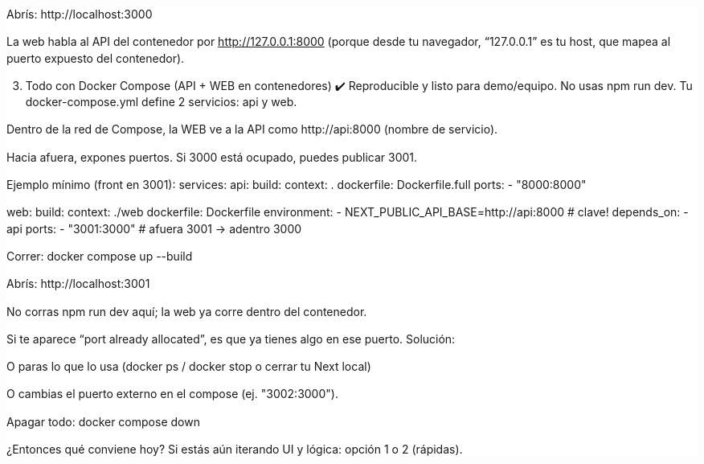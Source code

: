 Abrís: http://localhost:3000


La web habla al API del contenedor por http://127.0.0.1:8000 (porque desde tu navegador, “127.0.0.1” es tu host, que mapea al puerto expuesto del contenedor).



3) Todo con Docker Compose (API + WEB en contenedores)
✔️ Reproducible y listo para demo/equipo. No usas npm run dev.
Tu docker-compose.yml define 2 servicios: api y web.


Dentro de la red de Compose, la WEB ve a la API como http://api:8000 (nombre de servicio).


Hacia afuera, expones puertos. Si 3000 está ocupado, puedes publicar 3001.


Ejemplo mínimo (front en 3001):
services:
  api:
    build:
      context: .
      dockerfile: Dockerfile.full
    ports:
      - "8000:8000"

  web:
    build:
      context: ./web
      dockerfile: Dockerfile
    environment:
      - NEXT_PUBLIC_API_BASE=http://api:8000  # clave!
    depends_on:
      - api
    ports:
      - "3001:3000"  # afuera 3001 -> adentro 3000

Correr:
docker compose up --build

Abrís: http://localhost:3001


No corras npm run dev aquí; la web ya corre dentro del contenedor.


Si te aparece “port already allocated”, es que ya tienes algo en ese puerto. Solución:


O paras lo que lo usa (docker ps / docker stop <id> o cerrar tu Next local)


O cambias el puerto externo en el compose (ej. "3002:3000").


Apagar todo:
docker compose down


¿Entonces qué conviene hoy?
Si estás aún iterando UI y lógica: opción 1 o 2 (rápidas).
